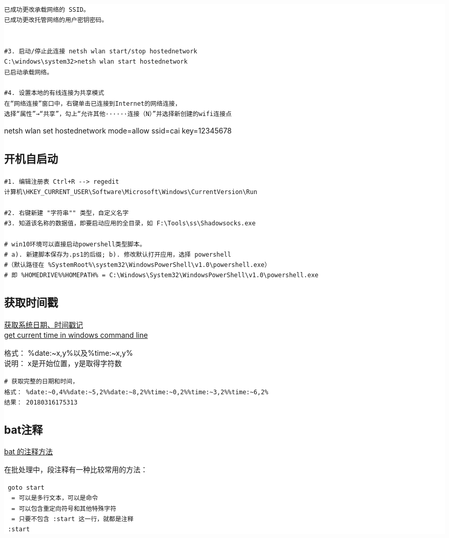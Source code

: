 ```
已成功更改承载网络的 SSID。
已成功更改托管网络的用户密钥密码。

 
#3. 启动/停止此连接 netsh wlan start/stop hostednetwork
C:\windows\system32>netsh wlan start hostednetwork
已启动承载网络。

#4. 设置本地的有线连接为共享模式
在“网络连接”窗口中，右键单击已连接到Internet的网络连接，
选择“属性”→“共享”，勾上“允许其他······连接（N）”并选择新创建的wifi连接点

```
netsh wlan set hostednetwork mode=allow ssid=cai key=12345678

## 开机自启动

```
#1. 编辑注册表 Ctrl+R --> regedit 
计算机\HKEY_CURRENT_USER\Software\Microsoft\Windows\CurrentVersion\Run

#2. 右键新建 "字符串"" 类型，自定义名字
#3. 知道该名称的数据值，即要启动应用的全目录，如 F:\Tools\ss\Shadowsocks.exe

# win10环境可以直接启动powershell类型脚本。
# a). 新建脚本保存为.ps1的后缀; b). 修改默认打开应用，选择 powershell
#（默认路径在 %SystemRoot%\system32\WindowsPowerShell\v1.0\powershell.exe）
# 即 %HOMEDRIVE%%HOMEPATH% = C:\Windows\System32\WindowsPowerShell\v1.0\powershell.exe
```

## 获取时间戳
[获取系统日期、时间戳记](http://atgfss.iteye.com/blog/354054)</br>
[get current time in windows command line](https://stackoverflow.com/questions/203090/how-do-i-get-current-datetime-on-the-windows-command-line-in-a-suitable-format/)


格式： %date:~x,y%以及%time:~x,y% </br>
说明： x是开始位置，y是取得字符数 </br>
```
# 获取完整的日期和时间， 
格式： %date:~0,4%%date:~5,2%%date:~8,2%%time:~0,2%%time:~3,2%%time:~6,2% 
结果： 20180316175313 
```

## bat注释 
[bat 的注释方法](https://blog.csdn.net/zhangmiaoping23/article/details/56839106)

在批处理中，段注释有一种比较常用的方法：

     goto start
      = 可以是多行文本，可以是命令
      = 可以包含重定向符号和其他特殊字符
      = 只要不包含 :start 这一行，就都是注释
     :start
